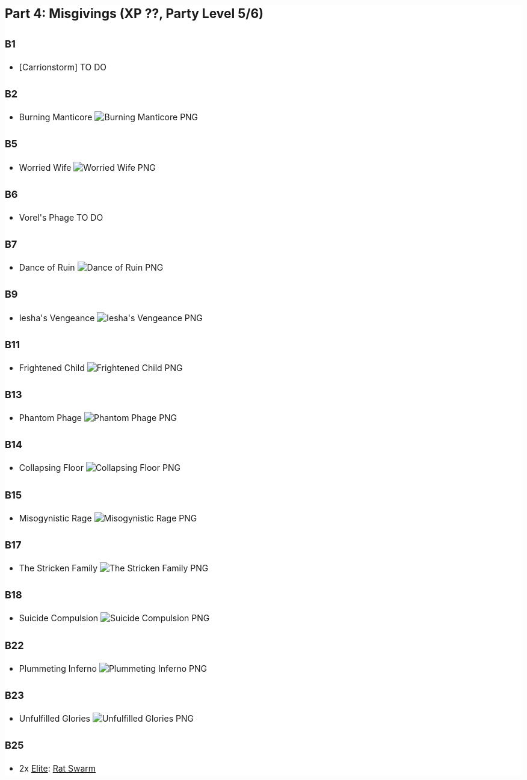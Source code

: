 ## Part 4: Misgivings (XP ??, Party Level 5/6)

### B1
  - [Carrionstorm] TO DO

### B2
  - Burning Manticore ![Burning Manticore PNG](./Statblocks/BurningManticore.png)

### B5 
  - Worried Wife ![Worried Wife PNG](./Statblocks/WorriedWife.png)

### B6 
  - Vorel's Phage TO DO

### B7  
  - Dance of Ruin ![Dance of Ruin PNG](./Statblocks/DanceOfRuin.png)

### B9 
  - Iesha's Vengeance ![Iesha's Vengeance PNG](./Statblocks/IeshasVengeance.png)
  
### B11 
  - Frightened Child ![Frightened Child PNG](./Statblocks/FrightenedChild.png)
  
### B13 
  - Phantom Phage ![Phantom Phage PNG](./Statblocks/PhantomPhage.png)
  
### B14 
  - Collapsing Floor ![Collapsing Floor PNG](./Statblocks/CollapsingFloor.png)
  
### B15 
  - Misogynistic Rage ![Misogynistic Rage PNG](./Statblocks/MisogynisticRage.png)

### B17 
  - The Stricken Family ![The Stricken Family PNG](./Statblocks/StrickenFamily.png)

### B18 
  - Suicide Compulsion ![Suicide Compulsion PNG](./Statblocks/SuicideCompulsion.png)

### B22 
  - Plummeting Inferno ![Plummeting Inferno PNG](./Statblocks/PlummetingInferno.png)

### B23 
  - Unfulfilled Glories ![Unfulfilled Glories PNG](./Statblocks/UnfulfilledGlories.png)

### B25
  - 2x [Elite](http://2e.aonprd.com/Rules.aspx?ID=790): [Rat Swarm](http://2e.aonprd.com/Monsters.aspx?ID=347)
